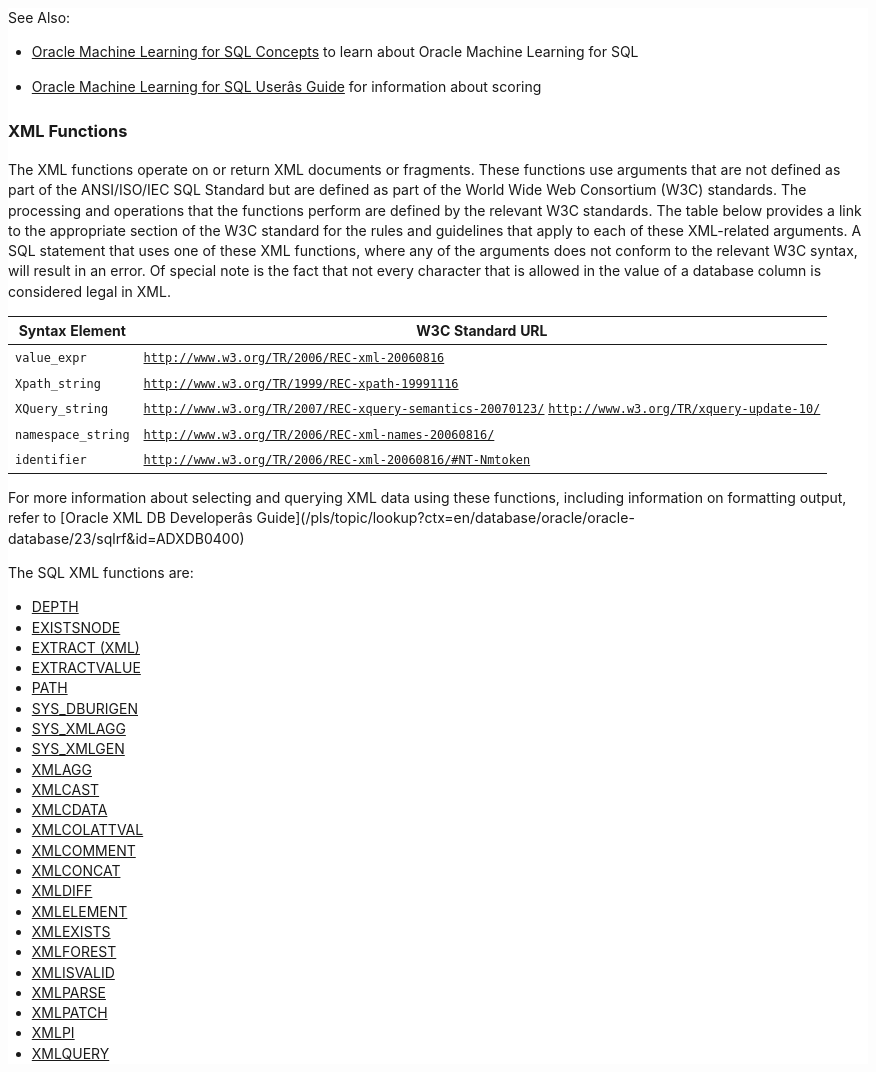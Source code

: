 See Also:

  * [Oracle Machine Learning for SQL Concepts](/pls/topic/lookup?ctx=en/database/oracle/oracle-database/23/sqlrf&id=DMCON) to learn about Oracle Machine Learning for SQL 

  * [Oracle Machine Learning for SQL Userâs Guide](/pls/topic/lookup?ctx=en/database/oracle/oracle-database/23/sqlrf&id=DMPRG004) for information about scoring 

### XML Functions

The XML functions operate on or return XML documents or fragments. These
functions use arguments that are not defined as part of the ANSI/ISO/IEC SQL
Standard but are defined as part of the World Wide Web Consortium (W3C)
standards. The processing and operations that the functions perform are
defined by the relevant W3C standards. The table below provides a link to the
appropriate section of the W3C standard for the rules and guidelines that
apply to each of these XML-related arguments. A SQL statement that uses one of
these XML functions, where any of the arguments does not conform to the
relevant W3C syntax, will result in an error. Of special note is the fact that
not every character that is allowed in the value of a database column is
considered legal in XML.

Syntax Element | W3C Standard URL  
---|---  
`value_expr` |  [`http://www.w3.org/TR/2006/REC-xml-20060816`](http://www.w3.org/TR/2006/REC-xml-20060816)  
`Xpath_string` |  [`http://www.w3.org/TR/1999/REC-xpath-19991116`](http://www.w3.org/TR/1999/REC-xpath-19991116)  
`XQuery_string` |  [`http://www.w3.org/TR/2007/REC-xquery-semantics-20070123/`](http://www.w3.org/TR/2007/REC-xquery-semantics-20070123/) [`http://www.w3.org/TR/xquery-update-10/`](http://www.w3.org/TR/xquery-update-10/)  
`namespace_string` |  [`http://www.w3.org/TR/2006/REC-xml-names-20060816/`](http://www.w3.org/TR/2006/REC-xml-names-20060816/)  
`identifier` |  [`http://www.w3.org/TR/2006/REC-xml-20060816/#NT-Nmtoken`](http://www.w3.org/TR/2006/REC-xml-20060816/#NT-Nmtoken)  
  
For more information about selecting and querying XML data using these
functions, including information on formatting output, refer to [Oracle XML DB
Developerâs Guide](/pls/topic/lookup?ctx=en/database/oracle/oracle-
database/23/sqlrf&id=ADXDB0400)

The SQL XML functions are:

  * [DEPTH](DEPTH.md#GUID-C0107BE4-0003-4329-9CCE-D0671B3F3538)
  * [EXISTSNODE](EXISTSNODE.md#GUID-71731B1A-99E5-4B82-8243-DEEE6704796F)
  * [EXTRACT (XML)](EXTRACT-XML.md#GUID-593295AA-4F46-4D75-B8DC-E7BCEDB1D4D7)
  * [EXTRACTVALUE](EXTRACTVALUE.md#GUID-20AB974B-7544-4F44-B539-787FB6145680)
  * [PATH](PATH.md#GUID-91937F98-7718-4F39-9225-1E0229F11F0D)
  * [SYS_DBURIGEN](SYS_DBURIGEN.md#GUID-ABA33BEB-F7B7-477B-9FF2-028D62768797)
  * [SYS_XMLAGG](SYS_XMLAGG.md#GUID-BEDD241D-360A-46A2-AEBF-C8B70E465D75)
  * [SYS_XMLGEN](SYS_XMLGEN.md#GUID-1AC25984-F4AB-468E-BF53-561275AD44E8)
  * [XMLAGG](XMLAGG.md#GUID-BCD1D755-5E26-4F73-BA22-521C30D275DA)
  * [XMLCAST](XMLCAST.md#GUID-06563B93-1247-4F0C-B6BE-42DB3B1DB069)
  * [XMLCDATA](XMLCDATA.md#GUID-FB517A52-6F1A-4D8D-B632-F91EFA606691)
  * [XMLCOLATTVAL](XMLCOLATTVAL.md#GUID-AE3B6441-74D8-4033-900B-A578A79E5F0A)
  * [XMLCOMMENT](XMLCOMMENT.md#GUID-AECB7BCC-C60F-4E0C-BD9A-E52D8F1599C4)
  * [XMLCONCAT](XMLCONCAT.md#GUID-CEEEF777-4C7D-41E4-9F69-69DE6D1B07C2)
  * [XMLDIFF](XMLDIFF.md#GUID-B7746C15-27FD-4CAF-87EA-49C0DFA1E935)
  * [XMLELEMENT](XMLELEMENT.md#GUID-DEA75423-00EA-4034-A246-4A774ADC988E)
  * [XMLEXISTS](XMLEXISTS.md#GUID-3D0D90DB-3D4F-4685-AFF6-72B6250624B9)
  * [XMLFOREST](XMLFOREST.md#GUID-68E5C67E-CE97-4BF8-B7FF-2365E062C363)
  * [XMLISVALID](XMLISVALID.md#GUID-012BB50C-30E4-46BA-8199-A8480453F79E)
  * [XMLPARSE](XMLPARSE.md#GUID-39A93E58-F06E-4633-A7BF-6CF27A53D9B6)
  * [XMLPATCH](XMLPATCH.md#GUID-C52DA494-2840-475B-871F-1EA071299894)
  * [XMLPI](XMLPI.md#GUID-142604E3-7999-4803-9DF5-28BDC0701571)
  * [XMLQUERY](XMLQUERY.md#GUID-9E8D3220-2CF5-4C63-BDC2-0526D57B9CDB)